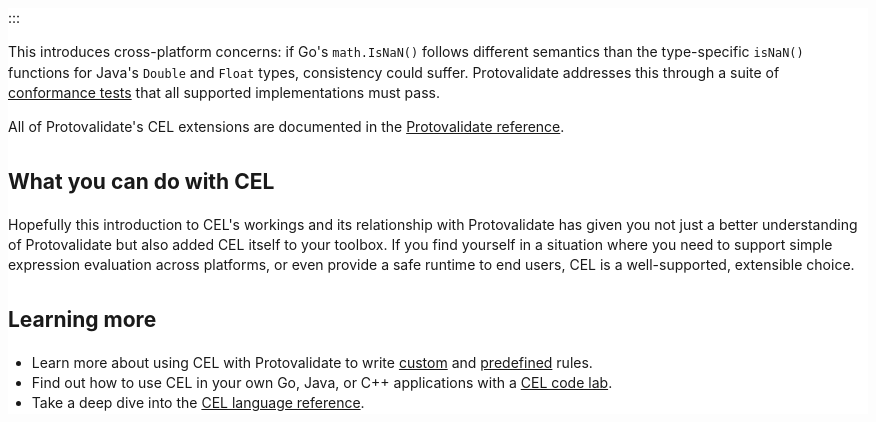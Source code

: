:::

This introduces cross-platform concerns: if Go's `math.IsNaN()` follows different semantics than the type-specific `isNaN()` functions for Java's `Double` and `Float` types, consistency could suffer. Protovalidate addresses this through a suite of [conformance tests](https://github.com/bufbuild/protovalidate/blob/main/docs/conformance.md) that all supported implementations must pass.

All of Protovalidate's CEL extensions are documented in the [Protovalidate reference](../../reference/protovalidate/cel_extensions/).

## What you can do with CEL

Hopefully this introduction to CEL's workings and its relationship with Protovalidate has given you not just a better understanding of Protovalidate but also added CEL itself to your toolbox. If you find yourself in a situation where you need to support simple expression evaluation across platforms, or even provide a safe runtime to end users, CEL is a well-supported, extensible choice.

## Learning more

- Learn more about using CEL with Protovalidate to write [custom](../schemas/custom-rules/) and [predefined](../schemas/predefined-rules/) rules.
- Find out how to use CEL in your own Go, Java, or C++ applications with a [CEL code lab](https://cel.dev/tutorials/cel-get-started-tutorial).
- Take a deep dive into the [CEL language reference](https://github.com/google/cel-spec/blob/master/doc/langdef.md).
